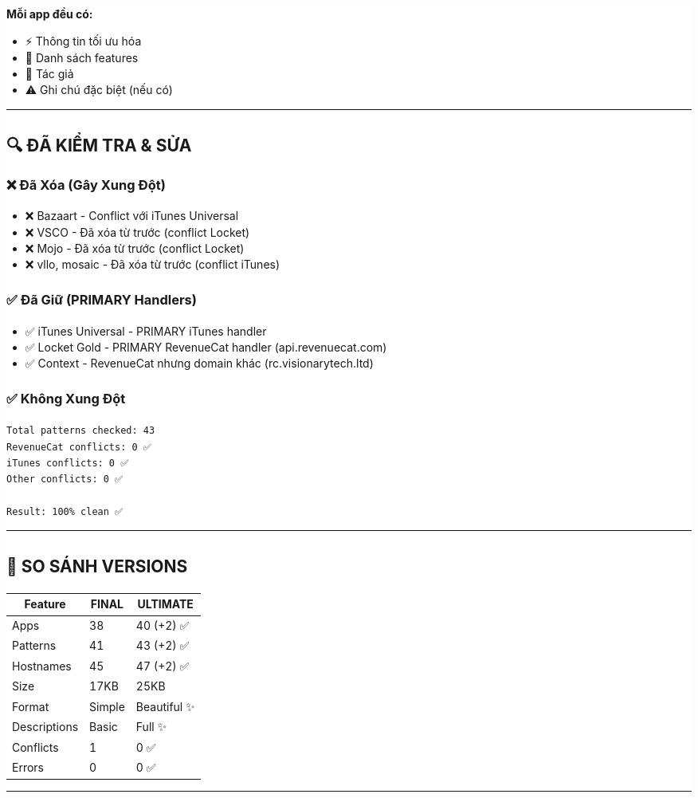 **Mỗi app đều có:**
- ⚡ Thông tin tối ưu hóa
- 📝 Danh sách features
- 🔧 Tác giả
- ⚠️ Ghi chú đặc biệt (nếu có)

---

## 🔍 **ĐÃ KIỂM TRA & SỬA**

### ❌ **Đã Xóa (Gây Xung Đột)**
- ❌ Bazaart - Conflict với iTunes Universal
- ❌ VSCO - Đã xóa từ trước (conflict Locket)
- ❌ Mojo - Đã xóa từ trước (conflict Locket)
- ❌ vllo, mosaic - Đã xóa từ trước (conflict iTunes)

### ✅ **Đã Giữ (PRIMARY Handlers)**
- ✅ iTunes Universal - PRIMARY iTunes handler
- ✅ Locket Gold - PRIMARY RevenueCat handler (api.revenuecat.com)
- ✅ Context - RevenueCat nhưng domain khác (rc.visionarytech.ltd)

### ✅ **Không Xung Đột**
```
Total patterns checked: 43
RevenueCat conflicts: 0 ✅
iTunes conflicts: 0 ✅
Other conflicts: 0 ✅

Result: 100% clean ✅
```

---

## 🎯 **SO SÁNH VERSIONS**

| Feature | FINAL | ULTIMATE |
|---------|-------|----------|
| Apps | 38 | 40 (+2) ✅ |
| Patterns | 41 | 43 (+2) ✅ |
| Hostnames | 45 | 47 (+2) ✅ |
| Size | 17KB | 25KB |
| Format | Simple | Beautiful ✨ |
| Descriptions | Basic | Full ✨ |
| Conflicts | 1 | 0 ✅ |
| Errors | 0 | 0 ✅ |

---